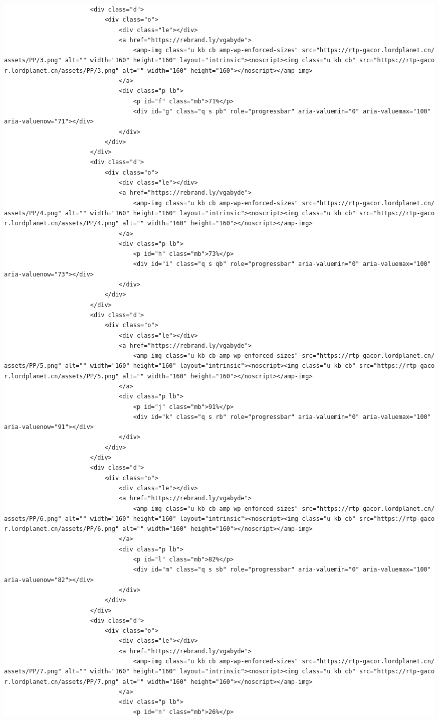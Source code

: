                             <div class="d">
                                <div class="o">
                                    <div class="le"></div>
                                    <a href="https://rebrand.ly/vgabyde">
                                        <amp-img class="u kb cb amp-wp-enforced-sizes" src="https://rtp-gacor.lordplanet.cn/assets/PP/3.png" alt="" width="160" height="160" layout="intrinsic"><noscript><img class="u kb cb" src="https://rtp-gacor.lordplanet.cn/assets/PP/3.png" alt="" width="160" height="160"></noscript></amp-img>
                                    </a>
                                    <div class="p lb">
                                        <p id="f" class="mb">71%</p>
                                        <div id="g" class="q s pb" role="progressbar" aria-valuemin="0" aria-valuemax="100" aria-valuenow="71"></div>
                                    </div>
                                </div>
                            </div>
                            <div class="d">
                                <div class="o">
                                    <div class="le"></div>
                                    <a href="https://rebrand.ly/vgabyde">
                                        <amp-img class="u kb cb amp-wp-enforced-sizes" src="https://rtp-gacor.lordplanet.cn/assets/PP/4.png" alt="" width="160" height="160" layout="intrinsic"><noscript><img class="u kb cb" src="https://rtp-gacor.lordplanet.cn/assets/PP/4.png" alt="" width="160" height="160"></noscript></amp-img>
                                    </a>
                                    <div class="p lb">
                                        <p id="h" class="mb">73%</p>
                                        <div id="i" class="q s qb" role="progressbar" aria-valuemin="0" aria-valuemax="100" aria-valuenow="73"></div>
                                    </div>
                                </div>
                            </div>
                            <div class="d">
                                <div class="o">
                                    <div class="le"></div>
                                    <a href="https://rebrand.ly/vgabyde">
                                        <amp-img class="u kb cb amp-wp-enforced-sizes" src="https://rtp-gacor.lordplanet.cn/assets/PP/5.png" alt="" width="160" height="160" layout="intrinsic"><noscript><img class="u kb cb" src="https://rtp-gacor.lordplanet.cn/assets/PP/5.png" alt="" width="160" height="160"></noscript></amp-img>
                                    </a>
                                    <div class="p lb">
                                        <p id="j" class="mb">91%</p>
                                        <div id="k" class="q s rb" role="progressbar" aria-valuemin="0" aria-valuemax="100" aria-valuenow="91"></div>
                                    </div>
                                </div>
                            </div>
                            <div class="d">
                                <div class="o">
                                    <div class="le"></div>
                                    <a href="https://rebrand.ly/vgabyde">
                                        <amp-img class="u kb cb amp-wp-enforced-sizes" src="https://rtp-gacor.lordplanet.cn/assets/PP/6.png" alt="" width="160" height="160" layout="intrinsic"><noscript><img class="u kb cb" src="https://rtp-gacor.lordplanet.cn/assets/PP/6.png" alt="" width="160" height="160"></noscript></amp-img>
                                    </a>
                                    <div class="p lb">
                                        <p id="l" class="mb">82%</p>
                                        <div id="m" class="q s sb" role="progressbar" aria-valuemin="0" aria-valuemax="100" aria-valuenow="82"></div>
                                    </div>
                                </div>
                            </div>
                            <div class="d">
                                <div class="o">
                                    <div class="le"></div>
                                    <a href="https://rebrand.ly/vgabyde">
                                        <amp-img class="u kb cb amp-wp-enforced-sizes" src="https://rtp-gacor.lordplanet.cn/assets/PP/7.png" alt="" width="160" height="160" layout="intrinsic"><noscript><img class="u kb cb" src="https://rtp-gacor.lordplanet.cn/assets/PP/7.png" alt="" width="160" height="160"></noscript></amp-img>
                                    </a>
                                    <div class="p lb">
                                        <p id="n" class="mb">26%</p>